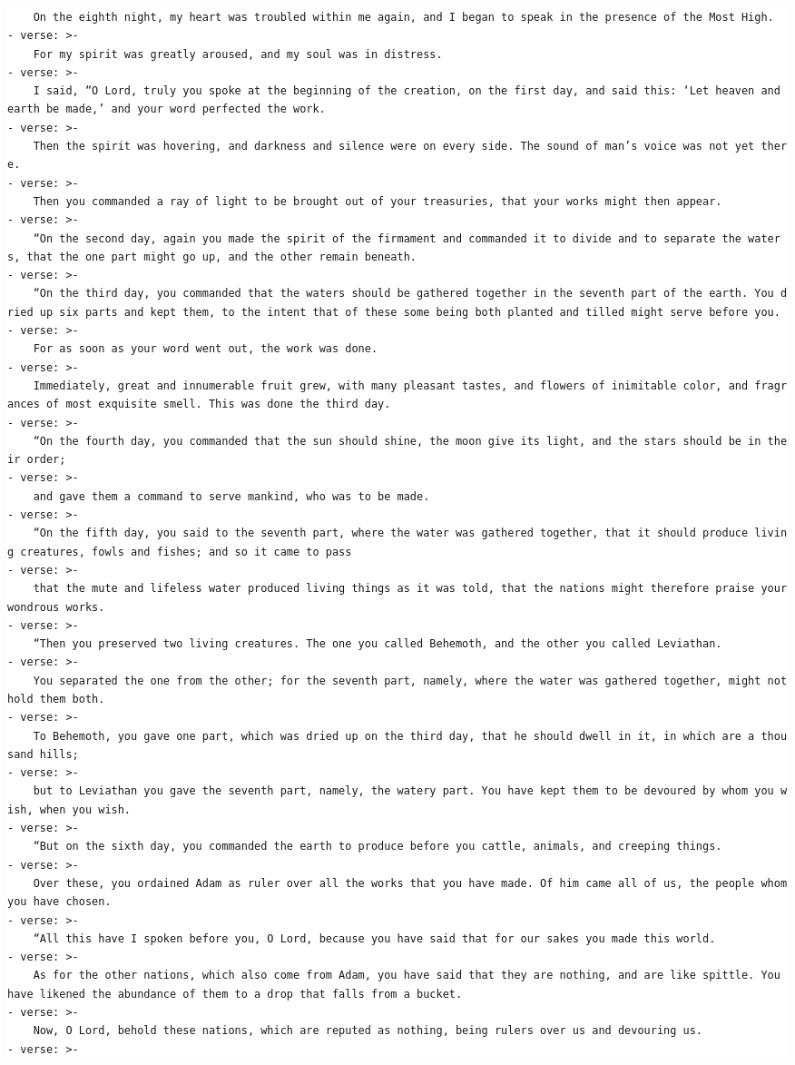         On the eighth night, my heart was troubled within me again, and I began to speak in the presence of the Most High. 
    - verse: >-
        For my spirit was greatly aroused, and my soul was in distress. 
    - verse: >-
        I said, “O Lord, truly you spoke at the beginning of the creation, on the first day, and said this: ‘Let heaven and earth be made,’ and your word perfected the work. 
    - verse: >-
        Then the spirit was hovering, and darkness and silence were on every side. The sound of man’s voice was not yet there. 
    - verse: >-
        Then you commanded a ray of light to be brought out of your treasuries, that your works might then appear. 
    - verse: >-
        “On the second day, again you made the spirit of the firmament and commanded it to divide and to separate the waters, that the one part might go up, and the other remain beneath. 
    - verse: >-
        “On the third day, you commanded that the waters should be gathered together in the seventh part of the earth. You dried up six parts and kept them, to the intent that of these some being both planted and tilled might serve before you. 
    - verse: >-
        For as soon as your word went out, the work was done. 
    - verse: >-
        Immediately, great and innumerable fruit grew, with many pleasant tastes, and flowers of inimitable color, and fragrances of most exquisite smell. This was done the third day. 
    - verse: >-
        “On the fourth day, you commanded that the sun should shine, the moon give its light, and the stars should be in their order; 
    - verse: >-
        and gave them a command to serve mankind, who was to be made. 
    - verse: >-
        “On the fifth day, you said to the seventh part, where the water was gathered together, that it should produce living creatures, fowls and fishes; and so it came to pass 
    - verse: >-
        that the mute and lifeless water produced living things as it was told, that the nations might therefore praise your wondrous works. 
    - verse: >-
        “Then you preserved two living creatures. The one you called Behemoth, and the other you called Leviathan. 
    - verse: >-
        You separated the one from the other; for the seventh part, namely, where the water was gathered together, might not hold them both. 
    - verse: >-
        To Behemoth, you gave one part, which was dried up on the third day, that he should dwell in it, in which are a thousand hills; 
    - verse: >-
        but to Leviathan you gave the seventh part, namely, the watery part. You have kept them to be devoured by whom you wish, when you wish. 
    - verse: >-
        “But on the sixth day, you commanded the earth to produce before you cattle, animals, and creeping things. 
    - verse: >-
        Over these, you ordained Adam as ruler over all the works that you have made. Of him came all of us, the people whom you have chosen. 
    - verse: >-
        “All this have I spoken before you, O Lord, because you have said that for our sakes you made this world. 
    - verse: >-
        As for the other nations, which also come from Adam, you have said that they are nothing, and are like spittle. You have likened the abundance of them to a drop that falls from a bucket. 
    - verse: >-
        Now, O Lord, behold these nations, which are reputed as nothing, being rulers over us and devouring us. 
    - verse: >-